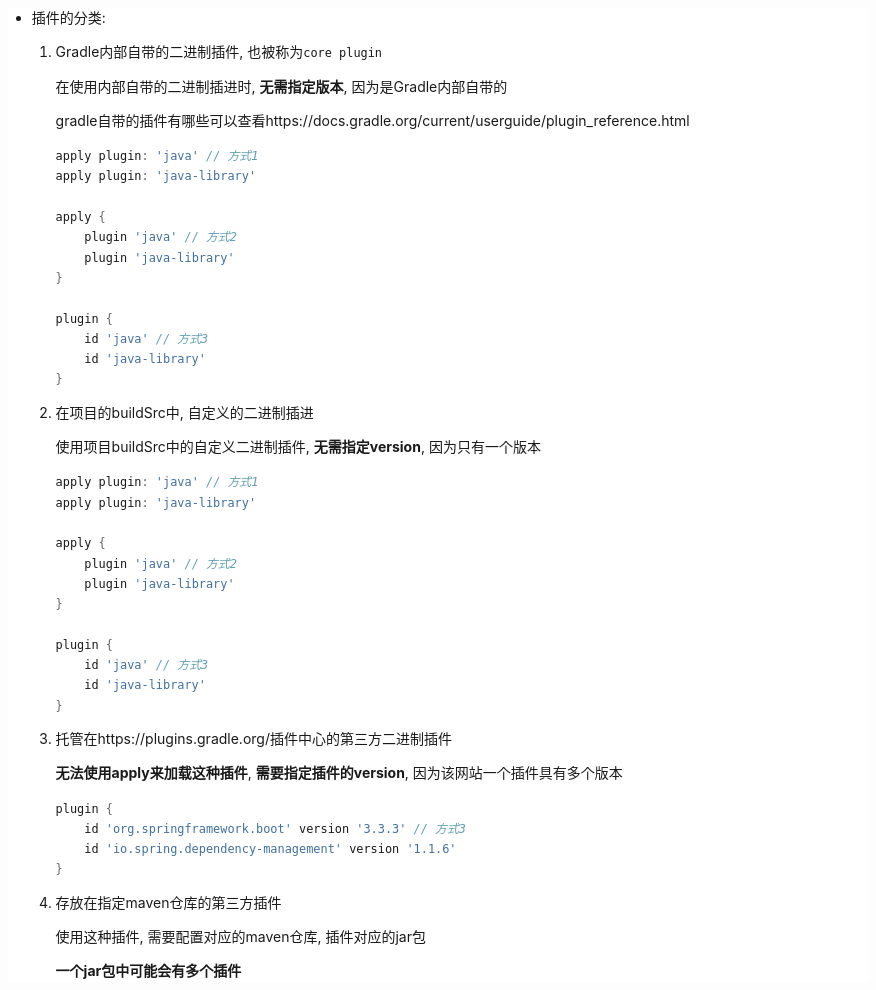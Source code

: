 - 插件的分类:

  1. Gradle内部自带的二进制插件, 也被称为`core plugin`

     在使用内部自带的二进制插进时, **无需指定版本**, 因为是Gradle内部自带的

     gradle自带的插件有哪些可以查看https://docs.gradle.org/current/userguide/plugin_reference.html  

     ~~~groovy
     apply plugin: 'java' // 方式1
     apply plugin: 'java-library'
     
     apply {
         plugin 'java' // 方式2
         plugin 'java-library'
     }
     
     plugin {
         id 'java' // 方式3
         id 'java-library' 
     }
     ~~~

  2. 在项目的buildSrc中, 自定义的二进制插进

     使用项目buildSrc中的自定义二进制插件, **无需指定version**, 因为只有一个版本

     ~~~groovy
     apply plugin: 'java' // 方式1
     apply plugin: 'java-library'
     
     apply {
         plugin 'java' // 方式2
         plugin 'java-library'
     }
     
     plugin {
         id 'java' // 方式3
         id 'java-library' 
     }
     ~~~

  3. 托管在https://plugins.gradle.org/插件中心的第三方二进制插件

     **无法使用apply来加载这种插件**,  **需要指定插件的version**, 因为该网站一个插件具有多个版本

     ~~~groovy
     plugin {
         id 'org.springframework.boot' version '3.3.3' // 方式3
         id 'io.spring.dependency-management' version '1.1.6'
     }
     ~~~

  4. 存放在指定maven仓库的第三方插件

     使用这种插件, 需要配置对应的maven仓库, 插件对应的jar包

     **一个jar包中可能会有多个插件**
